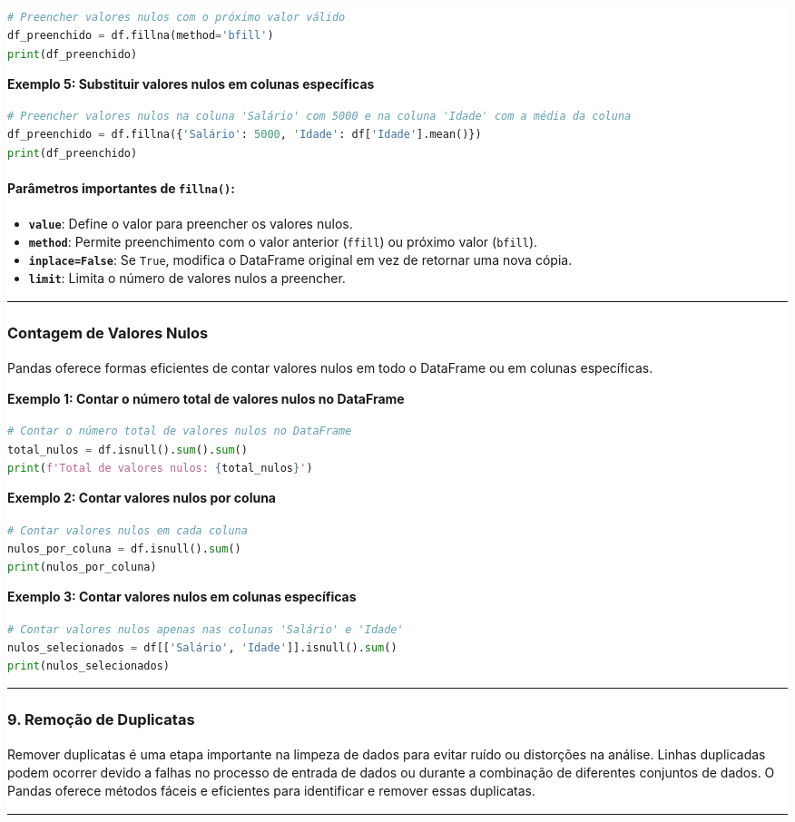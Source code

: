 ```python
# Preencher valores nulos com o próximo valor válido
df_preenchido = df.fillna(method='bfill')
print(df_preenchido)
```

**Exemplo 5: Substituir valores nulos em colunas específicas**

```python
# Preencher valores nulos na coluna 'Salário' com 5000 e na coluna 'Idade' com a média da coluna
df_preenchido = df.fillna({'Salário': 5000, 'Idade': df['Idade'].mean()})
print(df_preenchido)
```

#### Parâmetros importantes de `fillna()`:

- **`value`**: Define o valor para preencher os valores nulos.
- **`method`**: Permite preenchimento com o valor anterior (`ffill`) ou próximo valor (`bfill`).
- **`inplace=False`**: Se `True`, modifica o DataFrame original em vez de retornar uma nova cópia.
- **`limit`**: Limita o número de valores nulos a preencher.

---

### Contagem de Valores Nulos

Pandas oferece formas eficientes de contar valores nulos em todo o DataFrame ou em colunas específicas.

**Exemplo 1: Contar o número total de valores nulos no DataFrame**

```python
# Contar o número total de valores nulos no DataFrame
total_nulos = df.isnull().sum().sum()
print(f'Total de valores nulos: {total_nulos}')
```

**Exemplo 2: Contar valores nulos por coluna**

```python
# Contar valores nulos em cada coluna
nulos_por_coluna = df.isnull().sum()
print(nulos_por_coluna)
```

**Exemplo 3: Contar valores nulos em colunas específicas**

```python
# Contar valores nulos apenas nas colunas 'Salário' e 'Idade'
nulos_selecionados = df[['Salário', 'Idade']].isnull().sum()
print(nulos_selecionados)
```

---

<a id="9"></a>

### 9. Remoção de Duplicatas

Remover duplicatas é uma etapa importante na limpeza de dados para evitar ruído ou distorções na análise. Linhas duplicadas podem ocorrer devido a falhas no processo de entrada de dados ou durante a combinação de diferentes conjuntos de dados. O Pandas oferece métodos fáceis e eficientes para identificar e remover essas duplicatas.

---